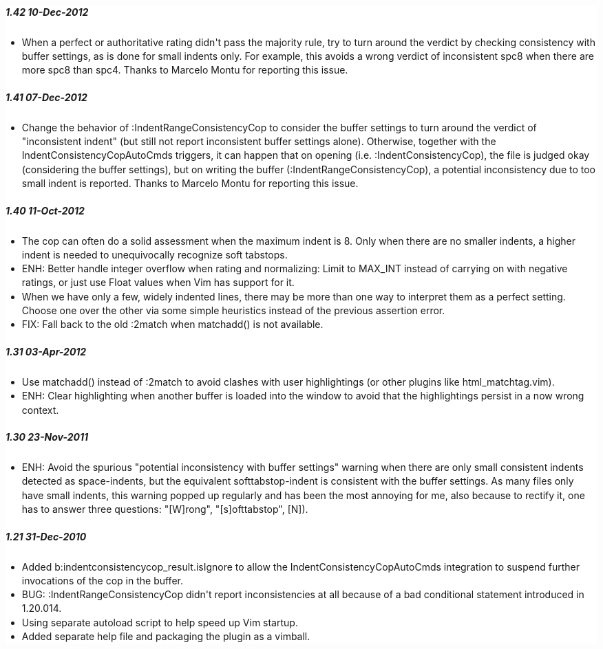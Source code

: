 ##### 1.42    10-Dec-2012
- When a perfect or authoritative rating didn't pass the majority rule, try to
turn around the verdict by checking consistency with buffer settings, as is
done for small indents only. For example, this avoids a wrong verdict of
inconsistent spc8 when there are more spc8 than spc4. Thanks to Marcelo Montu
for reporting this issue.

##### 1.41    07-Dec-2012
- Change the behavior of :IndentRangeConsistencyCop to consider the buffer
settings to turn around the verdict of "inconsistent indent" (but still not
report inconsistent buffer settings alone). Otherwise, together with the
IndentConsistencyCopAutoCmds triggers, it can happen that on opening (i.e.
:IndentConsistencyCop), the file is judged okay (considering the buffer
settings), but on writing the buffer (:IndentRangeConsistencyCop), a potential
inconsistency due to too small indent is reported. Thanks to Marcelo Montu for
reporting this issue.

##### 1.40    11-Oct-2012
- The cop can often do a solid assessment when the maximum indent is 8.
  Only when there are no smaller indents, a higher indent is needed to
  unequivocally recognize soft tabstops.
- ENH: Better handle integer overflow when rating and normalizing: Limit to
  MAX\_INT instead of carrying on with negative ratings, or just use Float
  values when Vim has support for it.
- When we have only a few, widely indented lines, there may be more than one
  way to interpret them as a perfect setting. Choose one over the other via
  some simple heuristics instead of the previous assertion error.
- FIX: Fall back to the old :2match when matchadd() is not available.

##### 1.31    03-Apr-2012
- Use matchadd() instead of :2match to avoid clashes with user highlightings
  (or other plugins like html\_matchtag.vim).
- ENH: Clear highlighting when another buffer is loaded into the window to
  avoid that the highlightings persist in a now wrong context.

##### 1.30    23-Nov-2011
- ENH: Avoid the spurious "potential inconsistency with buffer settings" warning
when there are only small consistent indents detected as space-indents, but
the equivalent softtabstop-indent is consistent with the buffer settings. As
many files only have small indents, this warning popped up regularly and has
been the most annoying for me, also because to rectify it, one has to answer
three questions: "[W]rong", "[s]ofttabstop", [N]).

##### 1.21    31-Dec-2010
- Added b:indentconsistencycop\_result.isIgnore to allow the
  IndentConsistencyCopAutoCmds integration to suspend further invocations of
  the cop in the buffer.
- BUG: :IndentRangeConsistencyCop didn't report inconsistencies at all because
  of a bad conditional statement introduced in 1.20.014.
- Using separate autoload script to help speed up Vim startup.
- Added separate help file and packaging the plugin as a vimball.
